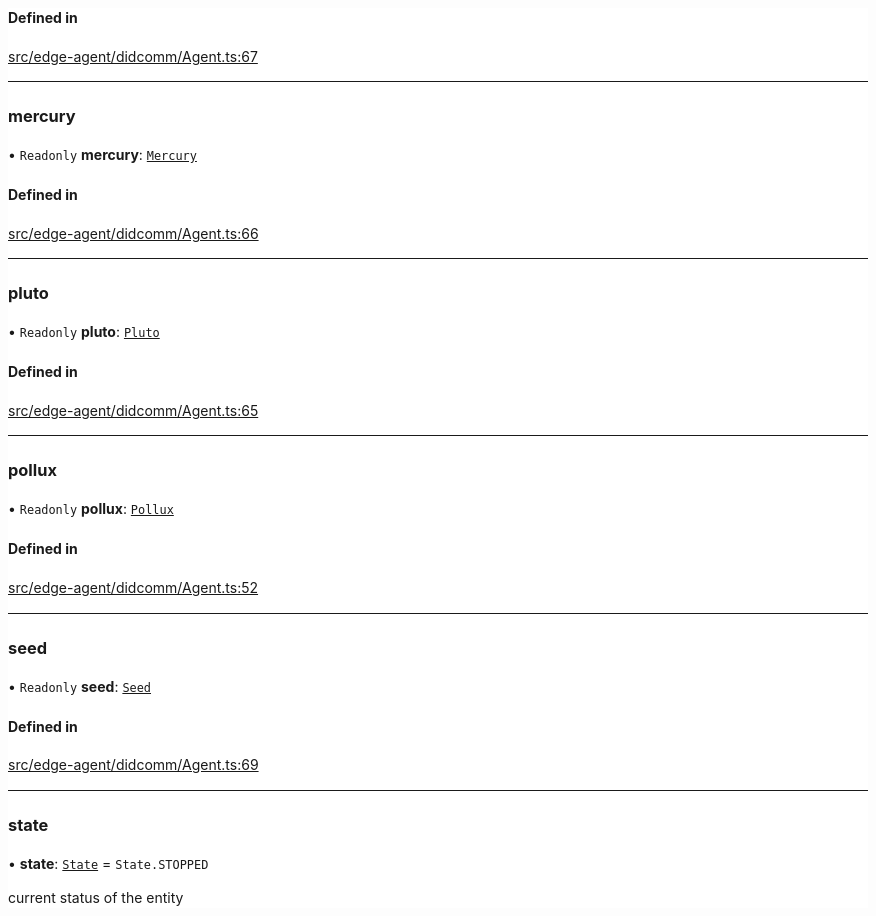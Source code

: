 #### Defined in

[src/edge-agent/didcomm/Agent.ts:67](https://github.com/hyperledger/identus-edge-agent-sdk-ts/blob/bda7c5f2d075f5f1181d8e566d0db6b907796ca5/src/edge-agent/didcomm/Agent.ts#L67)

___

### mercury

• `Readonly` **mercury**: [`Mercury`](../interfaces/Domain.Mercury.md)

#### Defined in

[src/edge-agent/didcomm/Agent.ts:66](https://github.com/hyperledger/identus-edge-agent-sdk-ts/blob/bda7c5f2d075f5f1181d8e566d0db6b907796ca5/src/edge-agent/didcomm/Agent.ts#L66)

___

### pluto

• `Readonly` **pluto**: [`Pluto`](../interfaces/Domain.Pluto-1.md)

#### Defined in

[src/edge-agent/didcomm/Agent.ts:65](https://github.com/hyperledger/identus-edge-agent-sdk-ts/blob/bda7c5f2d075f5f1181d8e566d0db6b907796ca5/src/edge-agent/didcomm/Agent.ts#L65)

___

### pollux

• `Readonly` **pollux**: [`Pollux`](Pollux.md)

#### Defined in

[src/edge-agent/didcomm/Agent.ts:52](https://github.com/hyperledger/identus-edge-agent-sdk-ts/blob/bda7c5f2d075f5f1181d8e566d0db6b907796ca5/src/edge-agent/didcomm/Agent.ts#L52)

___

### seed

• `Readonly` **seed**: [`Seed`](../interfaces/Domain.Seed.md)

#### Defined in

[src/edge-agent/didcomm/Agent.ts:69](https://github.com/hyperledger/identus-edge-agent-sdk-ts/blob/bda7c5f2d075f5f1181d8e566d0db6b907796ca5/src/edge-agent/didcomm/Agent.ts#L69)

___

### state

• **state**: [`State`](../enums/Domain.Protocols.Startable.State.md) = `State.STOPPED`

current status of the entity
